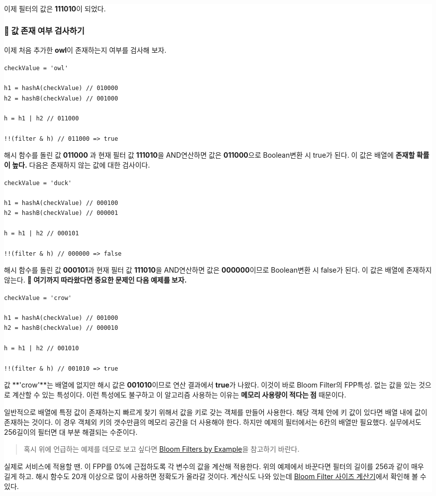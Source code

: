 이제 필터의 값은 **111010**이 되었다.

### 🍳 값 존재 여부 검사하기

이제 처음 추가한 **owl**이 존재하는지 여부를 검사해 보자.

```text
checkValue = 'owl'

h1 = hashA(checkValue) // 010000
h2 = hashB(checkValue) // 001000

h = h1 | h2 // 011000

!!(filter & h) // 011000 => true
```

해시 함수를 돌린 값 **011000** 과 현재 필터 값 **111010**을 AND연산하면 값은 **011000**으로 Boolean변환 시 true가 된다. 이 값은 배열에 **존재할 확률이 높다.** 다음은 존재하지 않는 값에 대한 검사이다.

```text
checkValue = 'duck'

h1 = hashA(checkValue) // 000100
h2 = hashB(checkValue) // 000001

h = h1 | h2 // 000101

!!(filter & h) // 000000 => false
```

해시 함수를 돌린 값 **000101**과 현재 필터 값 **111010**을 AND연산하면 값은 **000000**이므로 Boolean변환 시 false가 된다. 이 값은 배열에 존재하지 않는다. **👀 여기까지 따라왔다면 중요한 문제인 다음 예제를 보자.**

```text
checkValue = 'crow'

h1 = hashA(checkValue) // 001000
h2 = hashB(checkValue) // 000010

h = h1 | h2 // 001010

!!(filter & h) // 001010 => true
```

값 **'crow'**는 배열에 없지만 해시 값은 **001010**이므로 연산 결과에서 **true**가 나왔다. 이것이 바로 Bloom Filter의 FPP특성. 없는 값을 있는 것으로 계산할 수 있는 특성이다. 이런 특성에도 불구하고 이 알고리즘 사용하는 이유는 **메모리 사용량이 적다는 점** 때문이다.

일반적으로 배열에 특정 값이 존재하는지 빠르게 찾기 위해서 값을 키로 갖는 객체를 만들어 사용한다. 해당 객체 안에 키 값이 있다면 배열 내에 값이 존재하는 것이다. 이 경우 객체외 키의 갯수만큼의 메모리 공간을 더 사용해야 한다. 하지만 예제의 필터에서는 6칸의 배열만 필요했다. 실무에서도 256길이의 필터면 대 부분 해결되는 수준이다.

> 혹시 위에 언급하는 예제를 데모로 보고 싶다면 [Bloom Filters by Example](https://llimllib.github.io/bloomfilter-tutorial/)을 참고하기 바란다.

실제로 서비스에 적용할 땐. 이 FPP를 0%에 근접하도록 각 변수의 값을 계산해 적용한다. 위의 예제에서 바꾼다면 필터의 길이를 256과 같이 매우 길게 하고. 해시 함수도 20개 이상으로 많이 사용하면 정확도가 올라갈 것이다. 계산식도 나와 있는데 [Bloom Filter 사이즈 계산기](https://hur.st/bloomfilter)에서 확인해 볼 수 있다.
